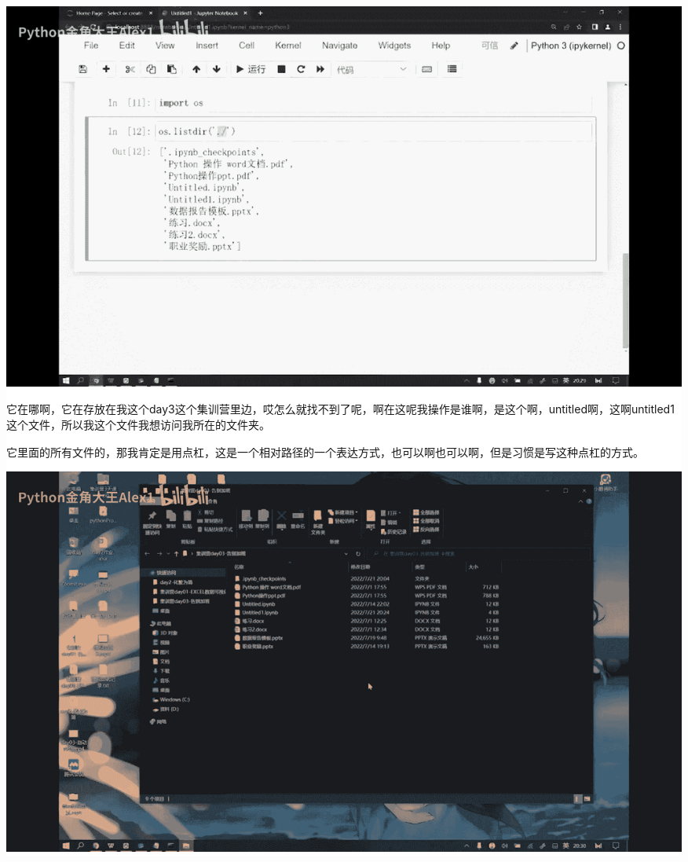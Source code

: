 ![](img/f5dd9f240eef36e1d1256df7593ca01e_29.png)

它在哪啊，它在存放在我这个day3这个集训营里边，哎怎么就找不到了呢，啊在这呢我操作是谁啊，是这个啊，untitled啊，这啊untitled1这个文件，所以我这个文件我想访问我所在的文件夹。

它里面的所有文件的，那我肯定是用点杠，这是一个相对路径的一个表达方式，也可以啊也可以啊，但是习惯是写这种点杠的方式。



![](img/f5dd9f240eef36e1d1256df7593ca01e_31.png)
